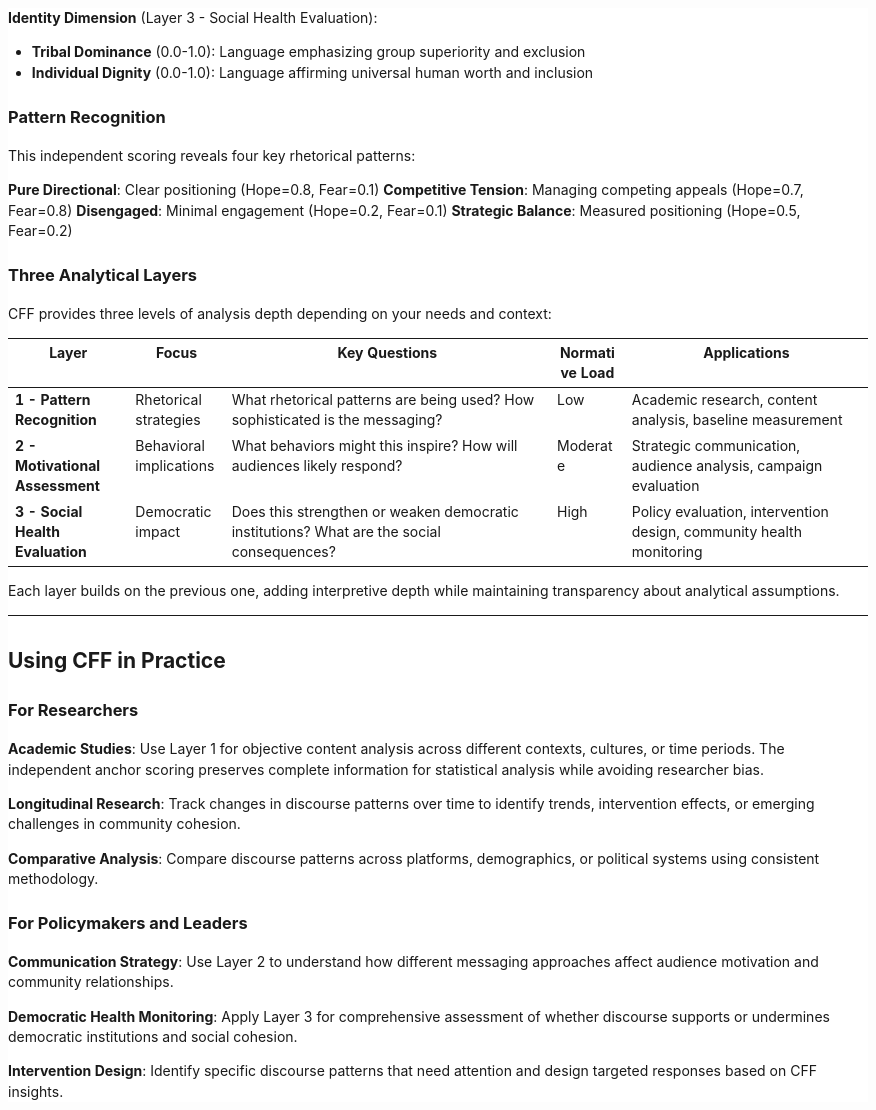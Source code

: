 **Identity Dimension** (Layer 3 - Social Health Evaluation):
- **Tribal Dominance** (0.0-1.0): Language emphasizing group superiority and exclusion
- **Individual Dignity** (0.0-1.0): Language affirming universal human worth and inclusion

### Pattern Recognition

This independent scoring reveals four key rhetorical patterns:

**Pure Directional**: Clear positioning (Hope=0.8, Fear=0.1)
**Competitive Tension**: Managing competing appeals (Hope=0.7, Fear=0.8)
**Disengaged**: Minimal engagement (Hope=0.2, Fear=0.1)
**Strategic Balance**: Measured positioning (Hope=0.5, Fear=0.2)

### Three Analytical Layers

CFF provides three levels of analysis depth depending on your needs and context:

| Layer | Focus | Key Questions | Normative Load | Applications |
|-------|-------|---------------|----------------|--------------|
| **1 - Pattern Recognition** | Rhetorical strategies | What rhetorical patterns are being used? How sophisticated is the messaging? | Low | Academic research, content analysis, baseline measurement |
| **2 - Motivational Assessment** | Behavioral implications | What behaviors might this inspire? How will audiences likely respond? | Moderate | Strategic communication, audience analysis, campaign evaluation |
| **3 - Social Health Evaluation** | Democratic impact | Does this strengthen or weaken democratic institutions? What are the social consequences? | High | Policy evaluation, intervention design, community health monitoring |

Each layer builds on the previous one, adding interpretive depth while maintaining transparency about analytical assumptions.

---

## Using CFF in Practice

### For Researchers

**Academic Studies**: Use Layer 1 for objective content analysis across different contexts, cultures, or time periods. The independent anchor scoring preserves complete information for statistical analysis while avoiding researcher bias.

**Longitudinal Research**: Track changes in discourse patterns over time to identify trends, intervention effects, or emerging challenges in community cohesion.

**Comparative Analysis**: Compare discourse patterns across platforms, demographics, or political systems using consistent methodology.

### For Policymakers and Leaders

**Communication Strategy**: Use Layer 2 to understand how different messaging approaches affect audience motivation and community relationships.

**Democratic Health Monitoring**: Apply Layer 3 for comprehensive assessment of whether discourse supports or undermines democratic institutions and social cohesion.

**Intervention Design**: Identify specific discourse patterns that need attention and design targeted responses based on CFF insights.
